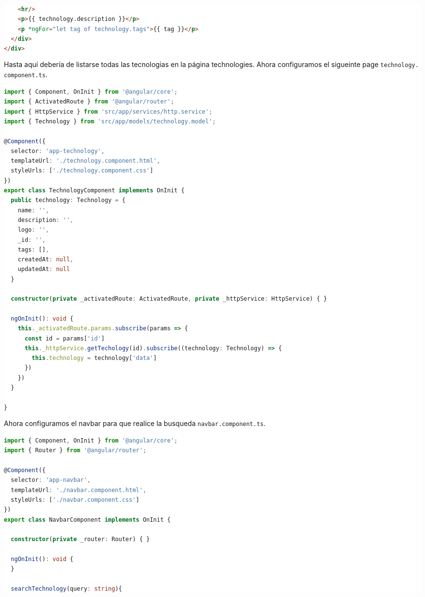 ```html
    <hr/>
    <p>{{ technology.description }}</p>
    <p *ngFor="let tag of technology.tags">{{ tag }}</p>
  </div>
</div>
```

Hasta aquí debería de listarse todas las tecnologias en la página technologies. Ahora configuramos el sigueinte page `technology.component.ts`.

```typescript
import { Component, OnInit } from '@angular/core';
import { ActivatedRoute } from '@angular/router';
import { HttpService } from 'src/app/services/http.service';
import { Technology } from 'src/app/models/technology.model';

@Component({
  selector: 'app-technology',
  templateUrl: './technology.component.html',
  styleUrls: ['./technology.component.css']
})
export class TechnologyComponent implements OnInit {
  public technology: Technology = {
    name: '',
    description: '',
    logo: '',
    _id: '',
    tags: [],
    createdAt: null,
    updatedAt: null
  }

  constructor(private _activatedRoute: ActivatedRoute, private _httpService: HttpService) { }

  ngOnInit(): void {
    this._activatedRoute.params.subscribe(params => {
      const id = params['id']
      this._httpService.getTechology(id).subscribe((technology: Technology) => {
        this.technology = technology['data']
      })
    })
  }

}
```

Ahora configuramos el navbar para que realice la busqueda `navbar.component.ts`.

```typescript
import { Component, OnInit } from '@angular/core';
import { Router } from '@angular/router';

@Component({
  selector: 'app-navbar',
  templateUrl: './navbar.component.html',
  styleUrls: ['./navbar.component.css']
})
export class NavbarComponent implements OnInit {

  constructor(private _router: Router) { }

  ngOnInit(): void {
  }

  searchTechnology(query: string){
```